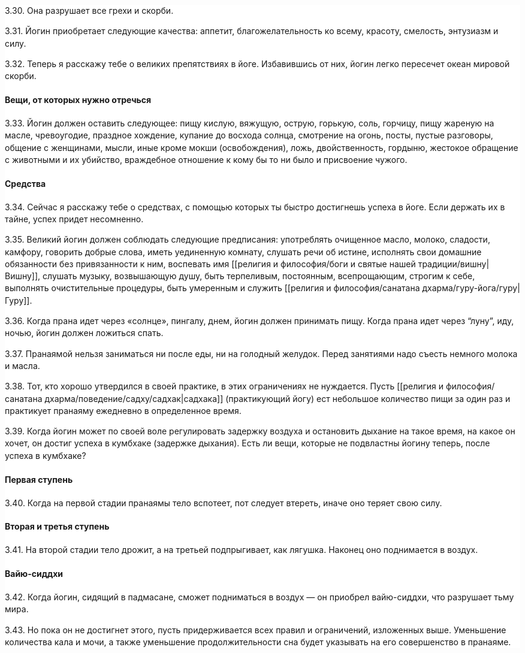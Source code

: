  3.30\. Она разрушает все грехи и скорби.

 3.31\. Йогин приобретает следующие качества: аппетит, благожелательность ко всему, красоту, смелость, энтузиазм и силу.

 3.32\. Теперь я расскажу тебе о великих препятствиях в йоге. Избавившись от них, йогин легко пересечет океан мировой скорби.

####  Вещи, от которых нужно отречься
 3.33\. Йогин должен оставить следующее: пищу кислую, вяжущую, острую, горькую, соль, горчицу, пищу жареную на масле, чревоугодие, праздное хождение, купание до восхода солнца, смотрение на огонь, посты, пустые разговоры, общение с женщинами, мысли, иные кроме мокши (освобождения), ложь, двойственность, гордыню, жестокое обращение с животными и их убийство, враждебное отношение к кому бы то ни было и присвоение чужого.

####  Средства
 3.34\. Сейчас я расскажу тебе о средствах, с помощью которых ты быстро достигнешь успеха в йоге. Если держать их в тайне, успех придет несомненно.

 3.35\. Великий йогин должен соблюдать следующие предписания: употреблять очищенное масло, молоко, сладости, камфору, говорить добрые слова, иметь уединенную комнату, слушать речи об истине, исполнять свои домашние обязанности без привязанности к ним, воспевать имя [[религия и философия/боги и святые нашей традиции/вишну|Вишну]], слушать музыку, возвышающую душу, быть терпеливым, постоянным, всепрощающим, строгим к себе, выполнять очистительные процедуры, быть умеренным и служить [[религия и философия/санатана дхарма/гуру-йога/гуру|Гуру]].

 3.36\. Когда прана идет через «солнце», пингалу, днем, йогин должен принимать пищу. Когда прана идет через “луну”, иду, ночью, йогин должен ложиться спать.

 3.37\. Пранаямой нельзя заниматься ни после еды, ни на голодный желудок. Перед занятиями надо съесть немного молока и масла.

 3.38\. Тот, кто хорошо утвердился в своей практике, в этих ограничениях не нуждается. Пусть [[религия и философия/санатана дхарма/поведение/садху/садхак|садхака]] (практикующий йогу) ест небольшое количество пищи за один раз и практикует пранаяму ежедневно в определенное время.

 3.39\. Когда йогин может по своей воле регулировать задержку воздуха и остановить дыхание на такое время, на какое он хочет, он достиг успеха в кумбхаке (задержке дыхания). Есть ли вещи, которые не подвластны йогину теперь, после успеха в кумбхаке?

####  Первая ступень
 3.40\. Когда на первой стадии пранаямы тело вспотеет, пот следует втереть, иначе оно теряет свою силу.

####  Вторая и третья ступень
 3.41\. На второй стадии тело дрожит, а на третьей подпрыгивает, как лягушка. Наконец оно поднимается в воздух.

####  Вайю-сиддхи
 3.42\. Когда йогин, сидящий в падмасане, сможет подниматься в воздух — он приобрел вайю-сиддхи, что разрушает тьму мира.

 3.43\. Но пока он не достигнет этого, пусть придерживается всех правил и ограничений, изложенных выше. Уменьшение количества кала и мочи, а также уменьшение продолжительности сна будет указывать на его совершенство в пранаяме.
